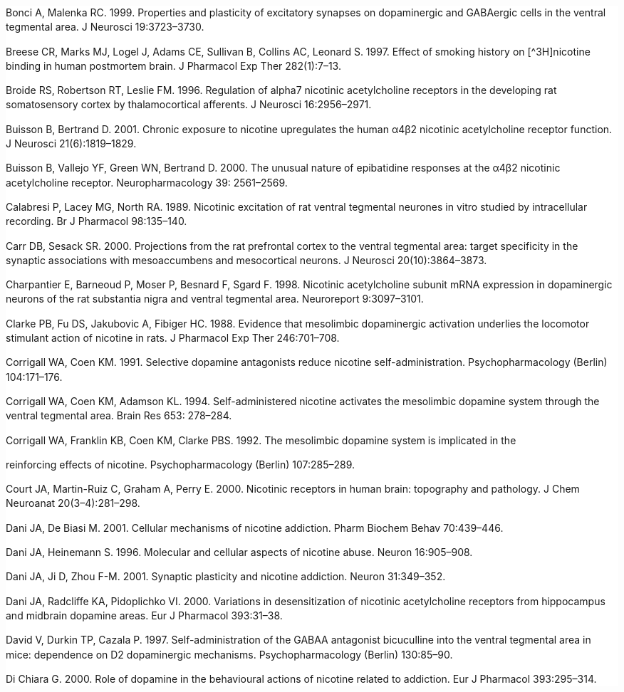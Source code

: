 Bonci A, Malenka RC. 1999. Properties and plasticity of excitatory synapses on dopaminergic and GABAergic cells in the ventral tegmental area. J Neurosci 19:3723–3730.

Breese CR, Marks MJ, Logel J, Adams CE, Sullivan B, Collins AC, Leonard S. 1997. Effect of smoking history on \[^3H\]nicotine binding in human postmortem brain. J Pharmacol Exp Ther 282(1):7–13.

Broide RS, Robertson RT, Leslie FM. 1996. Regulation of alpha7 nicotinic acetylcholine receptors in the developing rat somatosensory cortex by thalamocortical afferents. J Neurosci 16:2956–2971.

Buisson B, Bertrand D. 2001. Chronic exposure to nicotine upregulates the human α4β2 nicotinic acetylcholine receptor function. J Neurosci 21(6):1819–1829.

Buisson B, Vallejo YF, Green WN, Bertrand D. 2000. The unusual nature of epibatidine responses at the α4β2 nicotinic acetylcholine receptor. Neuropharmacology 39: 2561–2569.

Calabresi P, Lacey MG, North RA. 1989. Nicotinic excitation of rat ventral tegmental neurones in vitro studied by intracellular recording. Br J Pharmacol 98:135–140.

Carr DB, Sesack SR. 2000. Projections from the rat prefrontal cortex to the ventral tegmental area: target specificity in the synaptic associations with mesoaccumbens and mesocortical neurons. J Neurosci 20(10):3864–3873.

Charpantier E, Barneoud P, Moser P, Besnard F, Sgard F. 1998. Nicotinic acetylcholine subunit mRNA expression in dopaminergic neurons of the rat substantia nigra and ventral tegmental area. Neuroreport 9:3097–3101.

Clarke PB, Fu DS, Jakubovic A, Fibiger HC. 1988. Evidence that mesolimbic dopaminergic activation underlies the locomotor stimulant action of nicotine in rats. J Pharmacol Exp Ther 246:701–708.

Corrigall WA, Coen KM. 1991. Selective dopamine antagonists reduce nicotine self-administration. Psychopharmacology (Berlin) 104:171–176.

Corrigall WA, Coen KM, Adamson KL. 1994. Self-administered nicotine activates the mesolimbic dopamine system through the ventral tegmental area. Brain Res 653: 278–284.

Corrigall WA, Franklin KB, Coen KM, Clarke PBS. 1992. The mesolimbic dopamine system is implicated in the

reinforcing effects of nicotine. Psychopharmacology (Berlin) 107:285–289.

Court JA, Martin-Ruiz C, Graham A, Perry E. 2000. Nicotinic receptors in human brain: topography and pathology. J Chem Neuroanat 20(3–4):281–298.

Dani JA, De Biasi M. 2001. Cellular mechanisms of nicotine addiction. Pharm Biochem Behav 70:439–446.

Dani JA, Heinemann S. 1996. Molecular and cellular aspects of nicotine abuse. Neuron 16:905–908.

Dani JA, Ji D, Zhou F-M. 2001. Synaptic plasticity and nicotine addiction. Neuron 31:349–352.

Dani JA, Radcliffe KA, Pidoplichko VI. 2000. Variations in desensitization of nicotinic acetylcholine receptors from hippocampus and midbrain dopamine areas. Eur J Pharmacol 393:31–38.

David V, Durkin TP, Cazala P. 1997. Self-administration of the GABAA antagonist bicuculline into the ventral tegmental area in mice: dependence on D2 dopaminergic mechanisms. Psychopharmacology (Berlin) 130:85–90.

Di Chiara G. 2000. Role of dopamine in the behavioural actions of nicotine related to addiction. Eur J Pharmacol 393:295–314.
